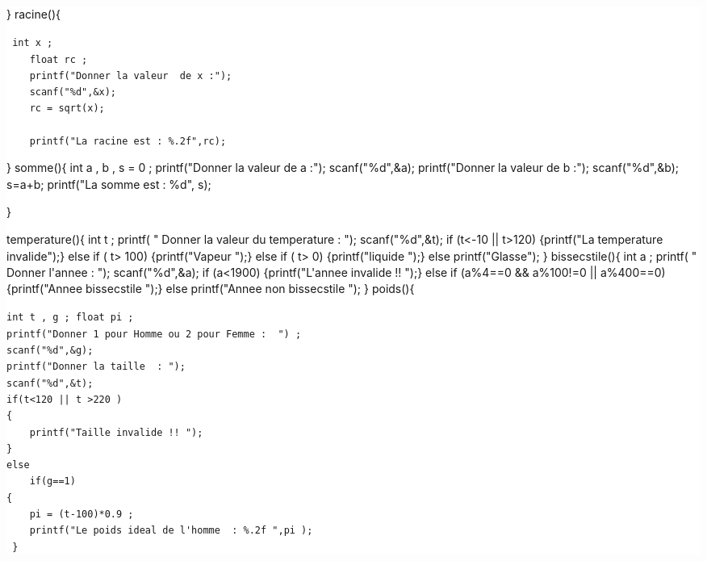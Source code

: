  }
 racine(){

	 int x ;
	 	float rc ;
	 	printf("Donner la valeur  de x :");
	 	scanf("%d",&x);
	 	rc = sqrt(x);

	 	printf("La racine est : %.2f",rc);
 }
 somme(){
	 int a , b , s = 0 ;
	 	printf("Donner la valeur de  a :");
	 	scanf("%d",&a);
	 	printf("Donner la valeur de b  :");
	 	scanf("%d",&b);
	 	s=a+b;
	 	printf("La somme est : %d", s);

 }

 temperature(){
	 int t ;
	  printf( " Donner la valeur du temperature : ");
	  scanf("%d",&t);
	 if (t<-10  || t>120)
	 {printf("La temperature invalide");}
	 else
	 if ( t> 100)
	 {printf("Vapeur ");}
	 else
	  if ( t> 0)
	  {printf("liquide ");}
	  else
	  printf("Glasse");
 }
 bissecstile(){
	 int a ;
	  printf( " Donner l'annee : ");
	  scanf("%d",&a);
	 if (a<1900)
	 {printf("L'annee invalide !! ");}
	 else
	 if (a%4==0 && a%100!=0 || a%400==0)
	 {printf("Annee bissecstile ");}
	 else
	  printf("Annee non bissecstile ");
 }
poids(){

	int t , g ; float pi ;
	printf("Donner 1 pour Homme ou 2 pour Femme :  ") ;
	scanf("%d",&g);
	printf("Donner la taille  : ");
	scanf("%d",&t);
	if(t<120 || t >220 )
	{
		printf("Taille invalide !! ");
	}
	else
		if(g==1)
	{
		pi = (t-100)*0.9 ;
		printf("Le poids ideal de l'homme  : %.2f ",pi );
	 }